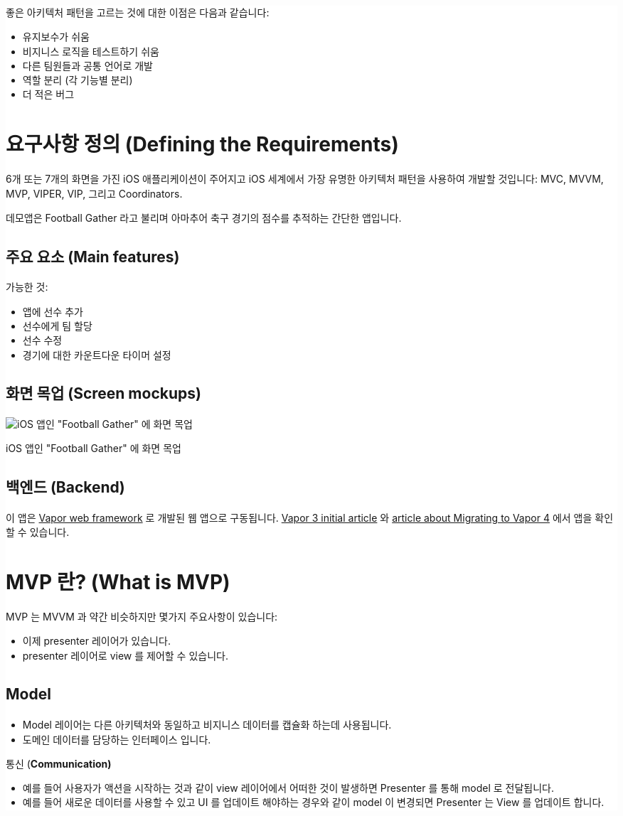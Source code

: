 좋은 아키텍처 패턴을 고르는 것에 대한 이점은 다음과 같습니다:

- 유지보수가 쉬움
- 비지니스 로직을 테스트하기 쉬움
- 다른 팀원들과 공통 언어로 개발
- 역할 분리 (각 기능별 분리)
- 더 적은 버그

# 요구사항 정의 (**Defining the Requirements)**

6개 또는 7개의 화면을 가진 iOS 애플리케이션이 주어지고 iOS 세계에서 가장 유명한 아키텍처 패턴을 사용하여 개발할 것입니다: MVC, MVVM, MVP, VIPER, VIP, 그리고 Coordinators.

데모앱은 Football Gather 라고 불리며 아마추어 축구 경기의 점수를 추적하는 간단한 앱입니다.

## 주요 요소 (**Main features)**

가능한 것:

- 앱에 선수 추가
- 선수에게 팀 할당
- 선수 수정
- 경기에 대한 카운트다운 타이머 설정

## 화면 목업 (**Screen mockups)**

![iOS 앱인 "Football Gather" 에 화면 목업](https://miro.medium.com/max/1400/1*CpEd0oX8fKQqSVetSiT03A.png)

iOS 앱인 "Football Gather" 에 화면 목업

## 백엔드 (**Backend)**

이 앱은 [Vapor web framework](https://vapor.codes/) 로 개발된 웹 앱으로 구동됩니다. [Vapor 3 initial article](https://betterprogramming.pub/radude89.com/blog/vapor.html) 와 [article about Migrating to Vapor 4](https://www.radude89.com/blog/migrate-to-vapor4.html) 에서 앱을 확인할 수 있습니다.

# MVP 란? (**What is MVP)**

MVP 는 MVVM 과 약간 비슷하지만 몇가지 주요사항이 있습니다:

- 이제 presenter 레이어가 있습니다.
- presenter 레이어로 view 를 제어할 수 있습니다.

## **Model**

- Model 레이어는 다른 아키텍처와 동일하고 비지니스 데이터를 캡슐화 하는데 사용됩니다.
- 도메인 데이터를 담당하는 인터페이스 입니다.

통신 (**Communication)**

- 예를 들어 사용자가 액션을 시작하는 것과 같이 view 레이어에서 어떠한 것이 발생하면 Presenter 를 통해 model 로 전달됩니다.
- 예를 들어 새로운 데이터를 사용할 수 있고 UI 를 업데이트 해야하는 경우와 같이 model 이 변경되면 Presenter 는 View 를 업데이트 합니다.
